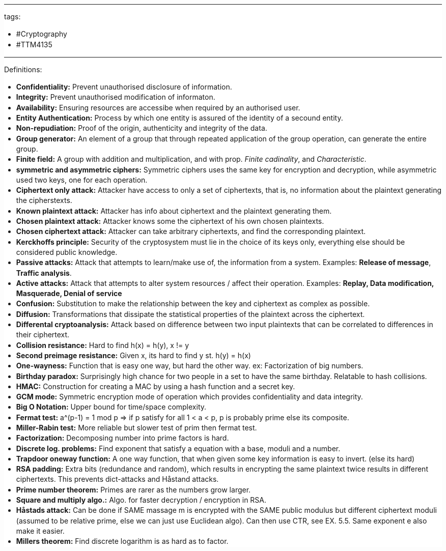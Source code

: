 
---
tags:
- #Cryptography 
- #TTM4135

--- 
Definitions: 
- **Confidentiality:** Prevent unauthorised disclosure of information.
- **Integrity:** Prevent unauthorised modification of informaton.
- **Availability:** Ensuring resources are accessibe when required by an authorised user. 
- **Entity Authentication:** Process by which one entity is assured of the identity of a secound entity.
- **Non-repudiation:** Proof of the origin, authenticity and integrity of the data. 
- **Group generator:** An element of a group that through repeated application of the group operation, can generate the entire group.  
- **Finite field:** A group with addition and multiplication, and with prop. *Finite cadinality*, and *Characteristic*.
- **symmetric and asymmetric ciphers:** Symmetric ciphers uses the same key for encryption and decryption, while asymmetric used two keys, one for each operation.  
- **Ciphertext only attack:** Attacker have access to only a set of ciphertexts, that is, no information about the plaintext generating the cipherstexts. 
- **Known plaintext attack:** Attacker has info about ciphertext and the plaintext generating them. 
- **Chosen plaintext attack:** Attacker knows some the ciphertext of his own chosen plaintexts. 
- **Chosen ciphertext attack:** Attacker can take arbitrary ciphertexts, and find the corresponding plaintext. 
- **Kerckhoffs principle:** Security of the cryptosystem must lie in the choice of its keys only, everything else should be considered public knowledge. 
- **Passive attacks:** Attack that attempts to learn/make use of, the information from a system. Examples: **Release of message**, **Traffic analysis**.
- **Active attacks:** Attack that attempts to alter system resources / affect their operation. Examples: **Replay, Data modification, Masquerade, Denial of service**
- **Confusion:** Substitution to make the relationship between the key and ciphertext as complex as possible. 
- **Diffusion:** Transformations that dissipate the statistical properties of the plaintext across the ciphertext. 
- **Differental cryptoanalysis:** Attack based on difference between two input plaintexts that can be correlated to differences in their ciphertext. 
- **Collision resistance:** Hard to find h(x) = h(y), x != y
- **Second preimage resistance:** Given x, its hard to find y st. h(y) = h(x)
- **One-wayness:** Function that is easy one way, but hard the other way. ex: Factorization of big numbers. 
- **Birthday paradox:** Surprisingly high chance for two people in a set to have the same birthday. Relatable to hash collisions. 
- **HMAC:** Construction for creating a MAC by using a hash function and a secret key.  
- **GCM mode:** Symmetric encryption mode of operation which provides confidentiality and data integrity. 
- **Big O Notation:** Upper bound for time/space complexity. 
- **Fermat test:** a^(p-1) = 1 mod p => if p satisfy for all 1 < a < p, p is probably prime else its composite.  
- **Miller-Rabin test:** More reliable but slower test of prim then fermat test. 
- **Factorization:** Decomposing number into prime factors is hard. 
- **Discrete log. problems:** Find exponent that satisfy a equation with a base, moduli and a number. 
- **Trapdoor oneway function:** A one way function, that when given some key information is easy to invert. (else its hard)
- **RSA padding:** Extra bits (redundance and random), which results in encrypting the same plaintext twice results in different ciphertexts. This prevents dict-attacks and Håstand attacks.
- **Prime number theorem:** Primes are rarer as the numbers grow larger.  
- **Square and multiply algo.:** Algo. for faster decryption / encryption in RSA. 
- **Håstads attack:** Can be done if SAME massage m is encrypted with the SAME public modulus but different ciphertext moduli (assumed to be relative prime, else we can just use Euclidean algo). Can then use CTR, see EX. 5.5.  Same exponent e also make it easier. 
- **Millers theorem:** Find discrete logarithm is as hard as to factor. 